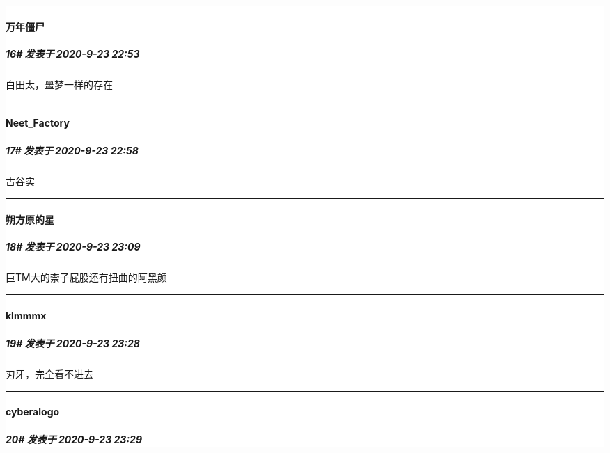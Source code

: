 


-----

####  万年僵尸  
##### 16#       发表于 2020-9-23 22:53




白田太，噩梦一样的存在







-----

####  Neet_Factory  
##### 17#       发表于 2020-9-23 22:58




古谷实







-----

####  朔方原的星  
##### 18#       发表于 2020-9-23 23:09




巨TM大的柰子屁股还有扭曲的阿黑颜







-----

####  klmmmx  
##### 19#       发表于 2020-9-23 23:28




刃牙，完全看不进去







-----

####  cyberalogo  
##### 20#       发表于 2020-9-23 23:29
